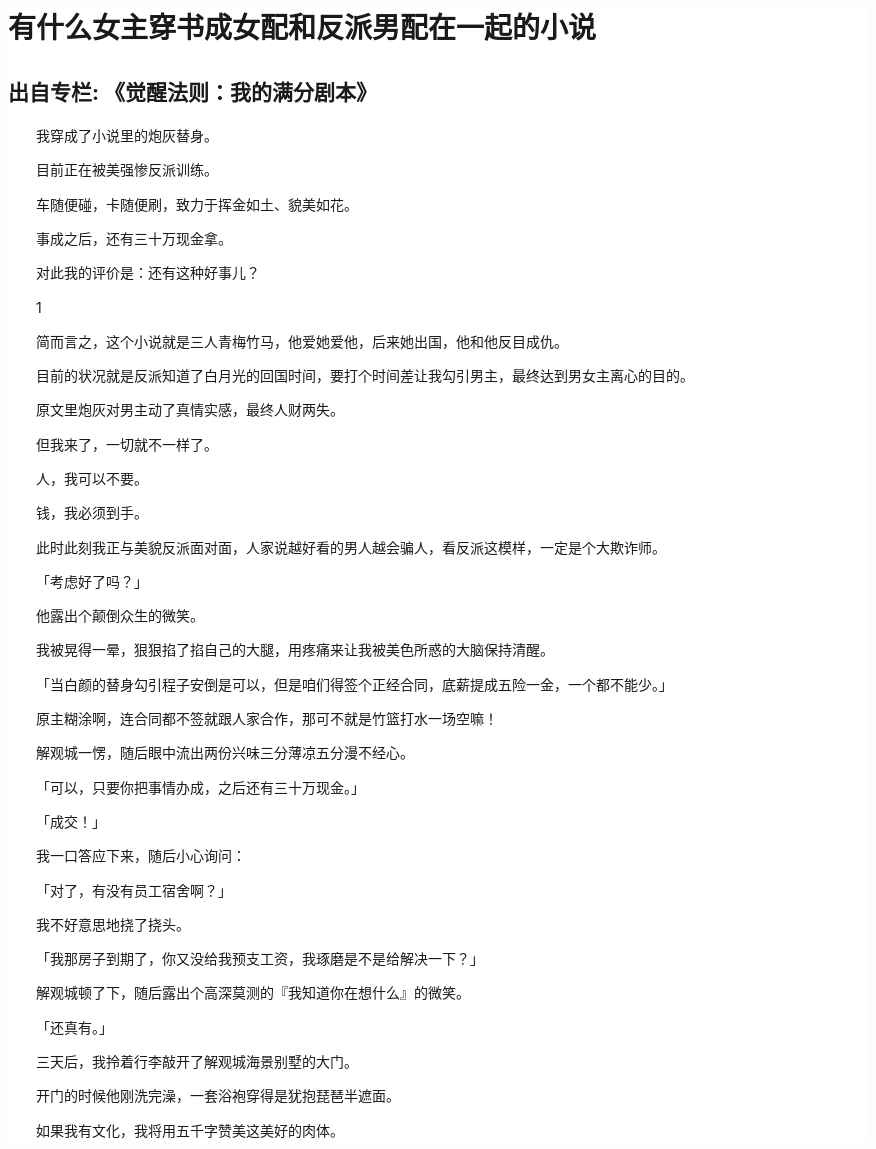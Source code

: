 # 有什么女主穿书成女配和反派男配在一起的小说  
## 出自专栏: 《觉醒法则：我的满分剧本》  
&emsp;&emsp;我穿成了小说里的炮灰替身。  
  
&emsp;&emsp;目前正在被美强惨反派训练。  
  
&emsp;&emsp;车随便碰，卡随便刷，致力于挥金如土、貌美如花。  
  
&emsp;&emsp;事成之后，还有三十万现金拿。  
  
&emsp;&emsp;对此我的评价是：还有这种好事儿？  
  
&emsp;&emsp;1  
  
&emsp;&emsp;简而言之，这个小说就是三人青梅竹马，他爱她爱他，后来她出国，他和他反目成仇。  
  
&emsp;&emsp;目前的状况就是反派知道了白月光的回国时间，要打个时间差让我勾引男主，最终达到男女主离心的目的。  
  
&emsp;&emsp;原文里炮灰对男主动了真情实感，最终人财两失。  
  
&emsp;&emsp;但我来了，一切就不一样了。  
  
&emsp;&emsp;人，我可以不要。  
  
&emsp;&emsp;钱，我必须到手。  
  
&emsp;&emsp;此时此刻我正与美貌反派面对面，人家说越好看的男人越会骗人，看反派这模样，一定是个大欺诈师。  
  
&emsp;&emsp;「考虑好了吗？」  
  
&emsp;&emsp;他露出个颠倒众生的微笑。  
  
&emsp;&emsp;我被晃得一晕，狠狠掐了掐自己的大腿，用疼痛来让我被美色所惑的大脑保持清醒。  
  
&emsp;&emsp;「当白颜的替身勾引程子安倒是可以，但是咱们得签个正经合同，底薪提成五险一金，一个都不能少。」  
  
&emsp;&emsp;原主糊涂啊，连合同都不签就跟人家合作，那可不就是竹篮打水一场空嘛！  
  
&emsp;&emsp;解观城一愣，随后眼中流出两份兴味三分薄凉五分漫不经心。  
  
&emsp;&emsp;「可以，只要你把事情办成，之后还有三十万现金。」  
  
&emsp;&emsp;「成交！」  
  
&emsp;&emsp;我一口答应下来，随后小心询问：  
  
&emsp;&emsp;「对了，有没有员工宿舍啊？」  
  
&emsp;&emsp;我不好意思地挠了挠头。  
  
&emsp;&emsp;「我那房子到期了，你又没给我预支工资，我琢磨是不是给解决一下？」  
  
&emsp;&emsp;解观城顿了下，随后露出个高深莫测的『我知道你在想什么』的微笑。  
  
&emsp;&emsp;「还真有。」  
  
&emsp;&emsp;三天后，我拎着行李敲开了解观城海景别墅的大门。  
  
&emsp;&emsp;开门的时候他刚洗完澡，一套浴袍穿得是犹抱琵琶半遮面。  
  
&emsp;&emsp;如果我有文化，我将用五千字赞美这美好的肉体。  
  